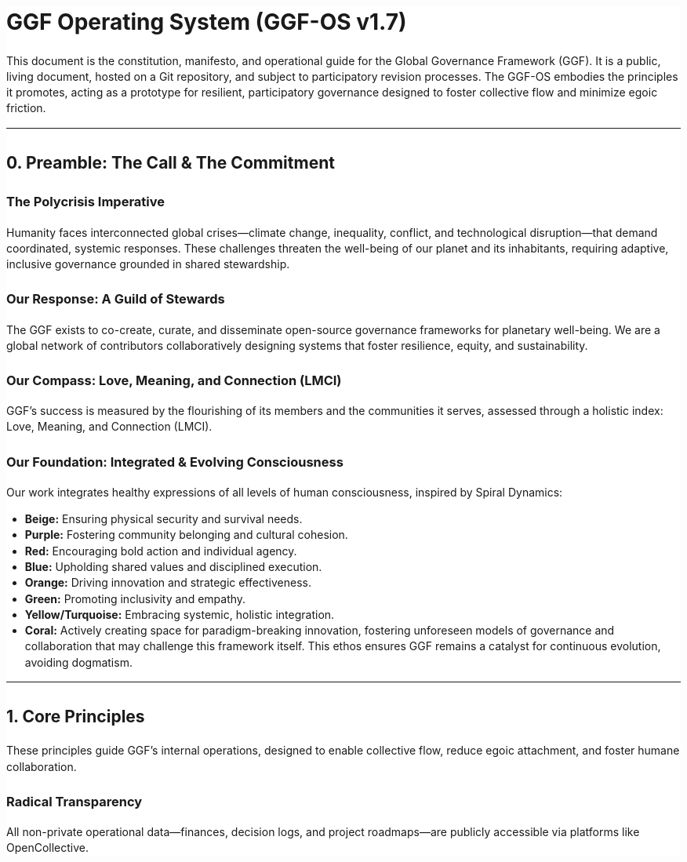 # GGF Operating System (GGF-OS v1.7)

This document is the constitution, manifesto, and operational guide for the Global Governance Framework (GGF). It is a public, living document, hosted on a Git repository, and subject to participatory revision processes. The GGF-OS embodies the principles it promotes, acting as a prototype for resilient, participatory governance designed to foster collective flow and minimize egoic friction.

---

## 0. Preamble: The Call & The Commitment

### The Polycrisis Imperative
Humanity faces interconnected global crises—climate change, inequality, conflict, and technological disruption—that demand coordinated, systemic responses. These challenges threaten the well-being of our planet and its inhabitants, requiring adaptive, inclusive governance grounded in shared stewardship.

### Our Response: A Guild of Stewards
The GGF exists to co-create, curate, and disseminate open-source governance frameworks for planetary well-being. We are a global network of contributors collaboratively designing systems that foster resilience, equity, and sustainability.

### Our Compass: Love, Meaning, and Connection (LMCI)
GGF’s success is measured by the flourishing of its members and the communities it serves, assessed through a holistic index: Love, Meaning, and Connection (LMCI).

### Our Foundation: Integrated & Evolving Consciousness
Our work integrates healthy expressions of all levels of human consciousness, inspired by Spiral Dynamics:
- **Beige:** Ensuring physical security and survival needs.
- **Purple:** Fostering community belonging and cultural cohesion.
- **Red:** Encouraging bold action and individual agency.
- **Blue:** Upholding shared values and disciplined execution.
- **Orange:** Driving innovation and strategic effectiveness.
- **Green:** Promoting inclusivity and empathy.
- **Yellow/Turquoise:** Embracing systemic, holistic integration.
- **Coral:** Actively creating space for paradigm-breaking innovation, fostering unforeseen models of governance and collaboration that may challenge this framework itself. This ethos ensures GGF remains a catalyst for continuous evolution, avoiding dogmatism.

---

## 1. Core Principles

These principles guide GGF’s internal operations, designed to enable collective flow, reduce egoic attachment, and foster humane collaboration.

### Radical Transparency
All non-private operational data—finances, decision logs, and project roadmaps—are publicly accessible via platforms like OpenCollective.
